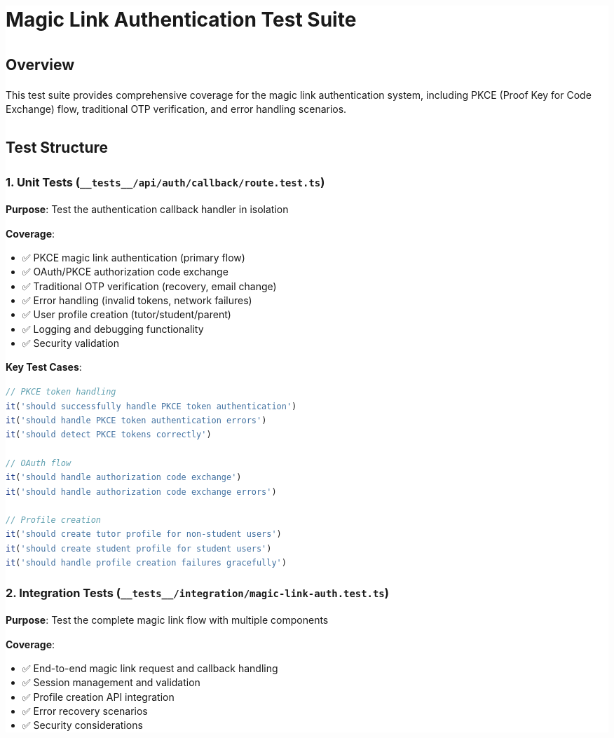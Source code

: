 # Magic Link Authentication Test Suite

## Overview

This test suite provides comprehensive coverage for the magic link authentication system, including PKCE (Proof Key for Code Exchange) flow, traditional OTP verification, and error handling scenarios.

## Test Structure

### 1. Unit Tests (`__tests__/api/auth/callback/route.test.ts`)

**Purpose**: Test the authentication callback handler in isolation

**Coverage**:
- ✅ PKCE magic link authentication (primary flow)
- ✅ OAuth/PKCE authorization code exchange
- ✅ Traditional OTP verification (recovery, email change)
- ✅ Error handling (invalid tokens, network failures)
- ✅ User profile creation (tutor/student/parent)
- ✅ Logging and debugging functionality
- ✅ Security validation

**Key Test Cases**:
```typescript
// PKCE token handling
it('should successfully handle PKCE token authentication')
it('should handle PKCE token authentication errors')
it('should detect PKCE tokens correctly')

// OAuth flow
it('should handle authorization code exchange')
it('should handle authorization code exchange errors')

// Profile creation
it('should create tutor profile for non-student users')
it('should create student profile for student users')
it('should handle profile creation failures gracefully')
```

### 2. Integration Tests (`__tests__/integration/magic-link-auth.test.ts`)

**Purpose**: Test the complete magic link flow with multiple components

**Coverage**:
- ✅ End-to-end magic link request and callback handling
- ✅ Session management and validation
- ✅ Profile creation API integration
- ✅ Error recovery scenarios
- ✅ Security considerations

